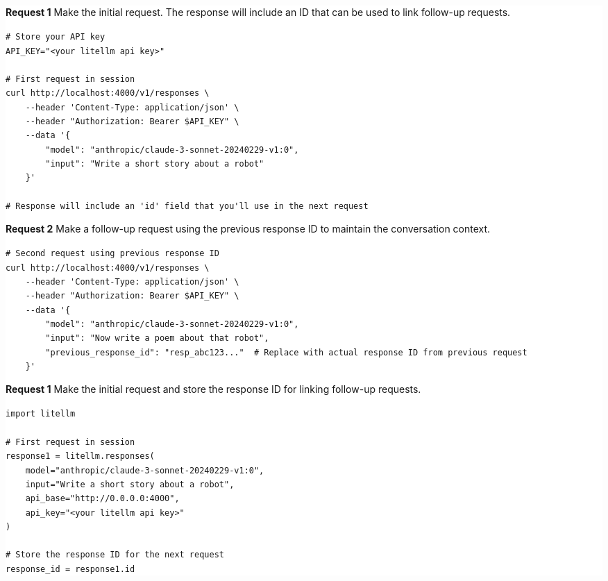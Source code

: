 
**Request 1** Make the initial request. The response will include an ID that can be used to link follow-up requests.
    
    
    # Store your API key  
    API_KEY="<your litellm api key>"  
      
    # First request in session  
    curl http://localhost:4000/v1/responses \  
        --header 'Content-Type: application/json' \  
        --header "Authorization: Bearer $API_KEY" \  
        --data '{  
            "model": "anthropic/claude-3-sonnet-20240229-v1:0",  
            "input": "Write a short story about a robot"  
        }'  
      
    # Response will include an 'id' field that you'll use in the next request  
    

**Request 2** Make a follow-up request using the previous response ID to maintain the conversation context.
    
    
    # Second request using previous response ID  
    curl http://localhost:4000/v1/responses \  
        --header 'Content-Type: application/json' \  
        --header "Authorization: Bearer $API_KEY" \  
        --data '{  
            "model": "anthropic/claude-3-sonnet-20240229-v1:0",  
            "input": "Now write a poem about that robot",  
            "previous_response_id": "resp_abc123..."  # Replace with actual response ID from previous request  
        }'  
    

**Request 1** Make the initial request and store the response ID for linking follow-up requests.
    
    
    import litellm  
      
    # First request in session  
    response1 = litellm.responses(  
        model="anthropic/claude-3-sonnet-20240229-v1:0",  
        input="Write a short story about a robot",  
        api_base="http://0.0.0.0:4000",  
        api_key="<your litellm api key>"  
    )  
      
    # Store the response ID for the next request  
    response_id = response1.id  
    
